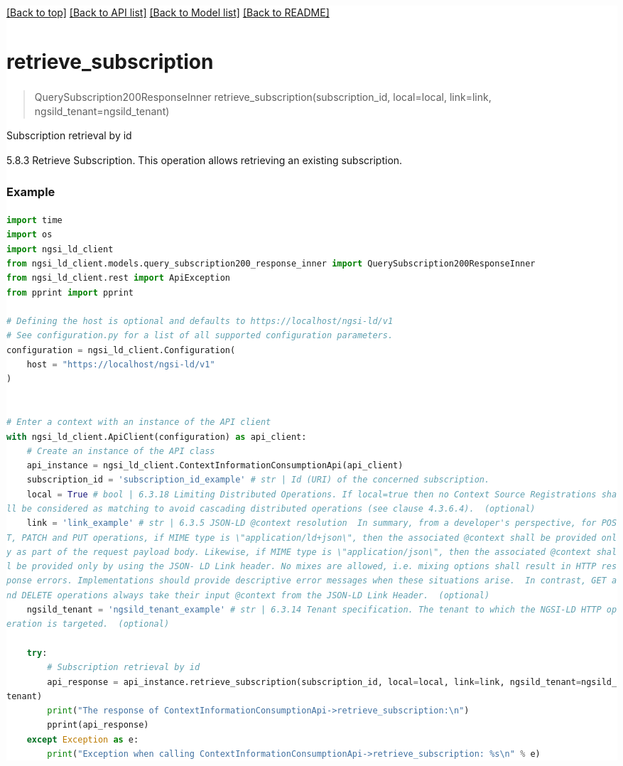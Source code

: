 [[Back to top]](#) [[Back to API list]](../README.md#documentation-for-api-endpoints) [[Back to Model list]](../README.md#documentation-for-models) [[Back to README]](../README.md)

# **retrieve_subscription**
> QuerySubscription200ResponseInner retrieve_subscription(subscription_id, local=local, link=link, ngsild_tenant=ngsild_tenant)

Subscription retrieval by id 

5.8.3 Retrieve Subscription.  This operation allows retrieving an existing subscription. 

### Example

```python
import time
import os
import ngsi_ld_client
from ngsi_ld_client.models.query_subscription200_response_inner import QuerySubscription200ResponseInner
from ngsi_ld_client.rest import ApiException
from pprint import pprint

# Defining the host is optional and defaults to https://localhost/ngsi-ld/v1
# See configuration.py for a list of all supported configuration parameters.
configuration = ngsi_ld_client.Configuration(
    host = "https://localhost/ngsi-ld/v1"
)


# Enter a context with an instance of the API client
with ngsi_ld_client.ApiClient(configuration) as api_client:
    # Create an instance of the API class
    api_instance = ngsi_ld_client.ContextInformationConsumptionApi(api_client)
    subscription_id = 'subscription_id_example' # str | Id (URI) of the concerned subscription.
    local = True # bool | 6.3.18 Limiting Distributed Operations. If local=true then no Context Source Registrations shall be considered as matching to avoid cascading distributed operations (see clause 4.3.6.4).  (optional)
    link = 'link_example' # str | 6.3.5 JSON-LD @context resolution  In summary, from a developer's perspective, for POST, PATCH and PUT operations, if MIME type is \"application/ld+json\", then the associated @context shall be provided only as part of the request payload body. Likewise, if MIME type is \"application/json\", then the associated @context shall be provided only by using the JSON- LD Link header. No mixes are allowed, i.e. mixing options shall result in HTTP response errors. Implementations should provide descriptive error messages when these situations arise.  In contrast, GET and DELETE operations always take their input @context from the JSON-LD Link Header.  (optional)
    ngsild_tenant = 'ngsild_tenant_example' # str | 6.3.14 Tenant specification. The tenant to which the NGSI-LD HTTP operation is targeted.  (optional)

    try:
        # Subscription retrieval by id 
        api_response = api_instance.retrieve_subscription(subscription_id, local=local, link=link, ngsild_tenant=ngsild_tenant)
        print("The response of ContextInformationConsumptionApi->retrieve_subscription:\n")
        pprint(api_response)
    except Exception as e:
        print("Exception when calling ContextInformationConsumptionApi->retrieve_subscription: %s\n" % e)
```
